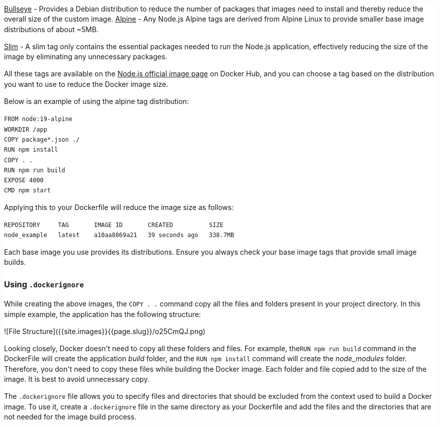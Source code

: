 [Bullseye](https://hub.docker.com/_/buildpack-deps/) - Provides a Debian distribution to reduce the number of packages that images need to install and thereby reduce the overall size of the custom image.
[Alpine](https://hub.docker.com/_/alpine/)  - Any Node.js Alpine tags are derived from Alpine Linux to provide smaller base image distributions of about ~5MB.

[Slim](https://hub.docker.com/layers/library/node/14.8.0-slim/images/sha256-b78cc0108a2790efecbe43dfd2e9a8c63cd08d3b7cbef42776032a5ffec50ab1) - A slim tag only contains the essential packages needed to run the Node.js application, effectively reducing the size of the image by eliminating any unnecessary packages.

All these tags are available on the [Node.js official image page](https://hub.docker.com/_/node) on Docker Hub, and you can choose a tag based on the distribution you want to use to reduce the Docker image size.

Below is an example of using the alpine tag distribution:

~~~{.dockerfile caption="Dockerfile"}
FROM node:19-alpine
WORKDIR /app
COPY package*.json ./
RUN npm install
COPY . .
RUN npm run build
EXPOSE 4000
CMD npm start
~~~

Applying this to your Dockerfile will reduce the image size as follows:

~~~{ caption="Output"}
REPOSITORY     TAG       IMAGE ID       CREATED          SIZE
node_example   latest    a10aa8869a21   39 seconds ago   338.7MB
~~~

Each base image you use provides its distributions. Ensure you always check your base image tags that provide small image builds.

### Using `.dockerignore`

While creating the above images, the `COPY . .` command copy all the files and folders present in your project directory. In this simple example, the application has the following structure:

<div class="wide">
![File Structure]({{site.images}}{{page.slug}}/o25CmQJ.png)
</div>

Looking closely, Docker doesn't need to copy all these folders and files. For example, the`RUN npm run build` command in the DockerFile will create the application *build* folder, and the `RUN npm install` command will create the *node_modules* folder. Therefore, you don't need to copy these files while building the Docker image.
Each folder and file copied add to the size of the image. It is best to avoid unnecessary copy.

The `.dockerignore` file allows you to specify files and directories that should be excluded from the context used to build a Docker image. To use it, create a  `.dockerignore` file in the same directory as your Dockerfile and add the files and the directories that are not needed for the image build process.
